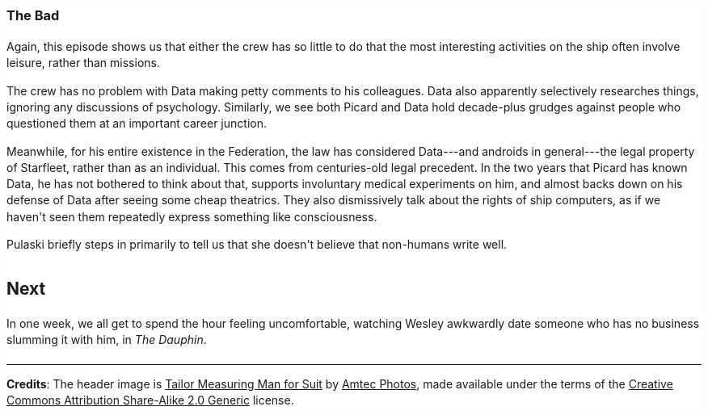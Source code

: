 ### The Bad

Again, this episode shows us that either the crew has so little to do that the most interesting activities on the ship often involve leisure, rather than missions.

The crew has no problem with Data making petty comments to his colleagues.  Data also apparently selectively researches things, ignoring any discussions of psychology.  Similarly, we see both Picard and Data hold decade-plus grudges against people who questioned them at an important career junction.

Meanwhile, for his entire existence in the Federation, the law has considered Data---and androids in general---the legal property of Starfleet, rather than as an individual.  This comes from centuries-old legal precedent.  In the two years that Picard has known Data, he has not bothered to think about that, supports involuntary medical experiments on him, and almost backs down on his defense of Data after seeing some cheap theatrics.  They also dismissively talk about the rights of ship computers, as if we haven't seen them repeatedly express something like consciousness.

Pulaski briefly steps in primarily to tell us that she doesn't believe that non-humans write well.

## Next

In one week, we all get to spend the hour feeling uncomfortable, watching Wesley awkwardly date someone who has no business slumming it with him, in *The Dauphin*.

#### <i class="far fa-hand-spock"></i>

* * *

**Credits**: The header image is [Tailor Measuring Man for Suit](https://www.flickr.com/photos/141761303@N08/36804045581) by [Amtec Photos](https://www.flickr.com/photos/141761303@N08/), made available under the terms of the [Creative Commons Attribution Share-Alike 2.0 Generic](https://creativecommons.org/licenses/by-sa/2.0/) license.
